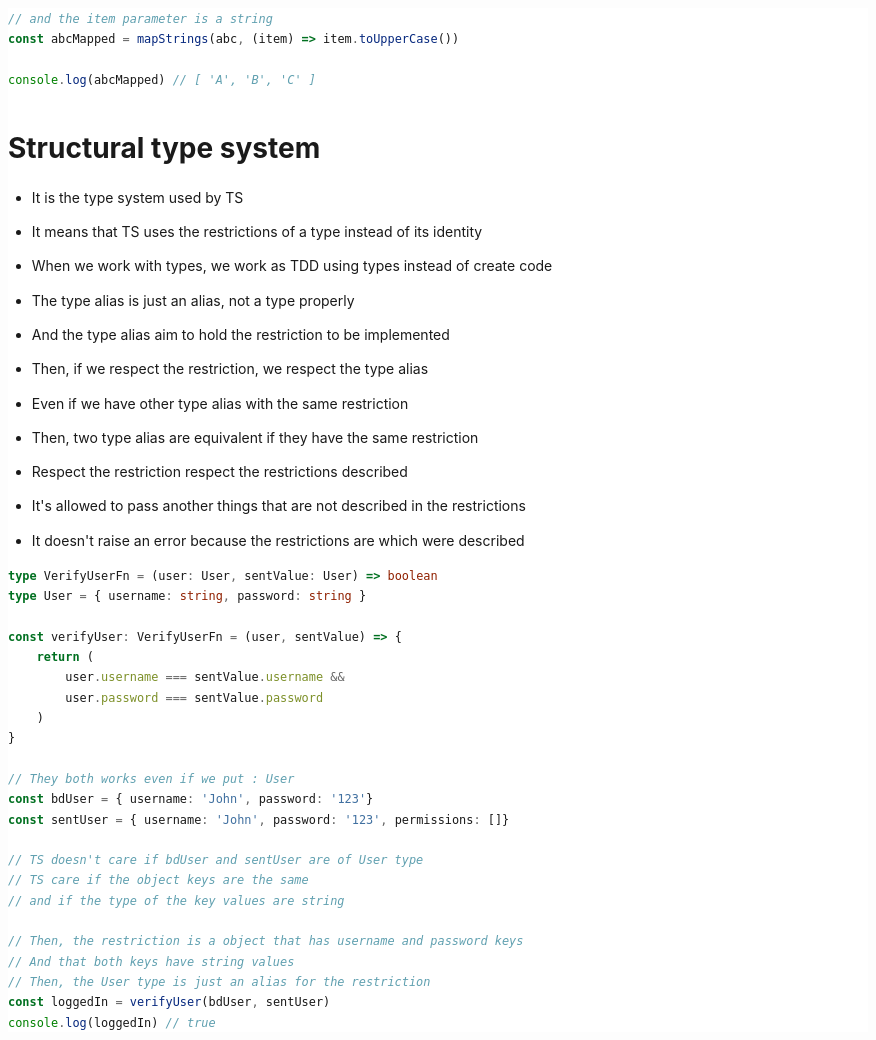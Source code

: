 ```typescript
// and the item parameter is a string
const abcMapped = mapStrings(abc, (item) => item.toUpperCase())

console.log(abcMapped) // [ 'A', 'B', 'C' ]
```

# Structural type system

- It is the type system used by TS

- It means that TS uses the restrictions of a type instead of its identity

- When we work with types, we work as TDD using types instead of create code

- The type alias is just an alias, not a type properly

- And the type alias aim to hold the restriction to be implemented

- Then, if we respect the restriction, we respect the type alias

- Even if we have other type alias with the same restriction

- Then, two type alias are equivalent if they have the same restriction

- Respect the restriction respect the restrictions described

- It's allowed to pass another things that are not described in the restrictions

- It doesn't raise an error because the restrictions are which were described

```typescript
type VerifyUserFn = (user: User, sentValue: User) => boolean
type User = { username: string, password: string }

const verifyUser: VerifyUserFn = (user, sentValue) => {
	return (
		user.username === sentValue.username &&
		user.password === sentValue.password
	)
}

// They both works even if we put : User
const bdUser = { username: 'John', password: '123'}
const sentUser = { username: 'John', password: '123', permissions: []}

// TS doesn't care if bdUser and sentUser are of User type
// TS care if the object keys are the same
// and if the type of the key values are string

// Then, the restriction is a object that has username and password keys
// And that both keys have string values
// Then, the User type is just an alias for the restriction
const loggedIn = verifyUser(bdUser, sentUser)
console.log(loggedIn) // true
```
